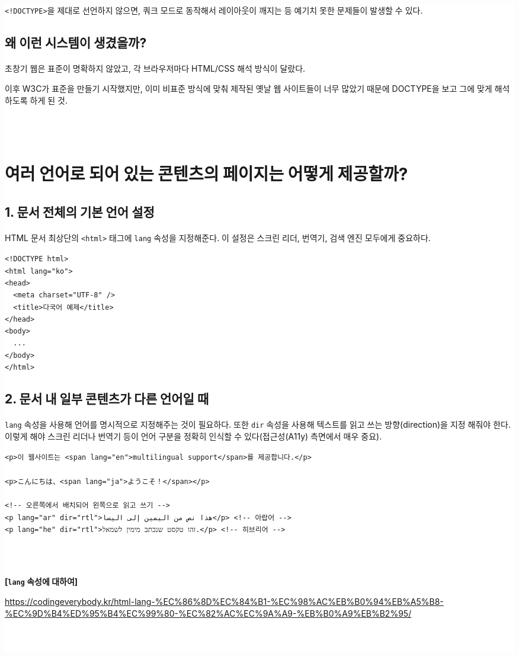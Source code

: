 `<!DOCTYPE>`을 제대로 선언하지 않으면, 쿼크 모드로 동작해서 레이아웃이 깨지는 등 예기치 못한 문제들이 발생할 수 있다.

## 왜 이런 시스템이 생겼을까?

초창기 웹은 표준이 명확하지 않았고, 각 브라우저마다 HTML/CSS 해석 방식이 달랐다.

이후 W3C가 표준을 만들기 시작했지만, 이미 비표준 방식에 맞춰 제작된 옛날 웹 사이트들이 너무 많았기 때문에 DOCTYPE을 보고 그에 맞게 해석하도록 하게 된 것.

</br>
</br>

# 여러 언어로 되어 있는 콘텐츠의 페이지는 어떻게 제공할까?

## 1. 문서 전체의 기본 언어 설정

HTML 문서 최상단의 `<html>` 태그에 `lang` 속성을 지정해준다. 이 설정은 스크린 리더, 번역기, 검색 엔진 모두에게 중요하다.

```
<!DOCTYPE html>
<html lang="ko">
<head>
  <meta charset="UTF-8" />
  <title>다국어 예제</title>
</head>
<body>
  ...
</body>
</html>
```

## 2. 문서 내 일부 콘텐츠가 다른 언어일 때

`lang` 속성을 사용해 언어를 명시적으로 지정해주는 것이 필요하다. 또한 `dir` 속성을 사용해 텍스트를 읽고 쓰는 방향(direction)을 지정 해줘야 한다. 이렇게 해야 스크린 리더나 번역기 등이 언어 구분을 정확히 인식할 수 있다(접근성(A11y) 측면에서 매우 중요).

```
<p>이 웹사이트는 <span lang="en">multilingual support</span>를 제공합니다.</p>

<p>こんにちは、<span lang="ja">ようこそ！</span></p>

<!-- 오른쪽에서 배치되어 왼쪽으로 읽고 쓰기 -->
<p lang="ar" dir="rtl">هذا نص من اليمين إلى اليسا</p> <!-- 아랍어 -->
<p lang="he" dir="rtl">זהו טקסט שנכתב מימין לשמאל.</p> <!-- 히브리어 -->
```

</br>
</br>

**[`lang` 속성에 대하여]**

https://codingeverybody.kr/html-lang-%EC%86%8D%EC%84%B1-%EC%98%AC%EB%B0%94%EB%A5%B8-%EC%9D%B4%ED%95%B4%EC%99%80-%EC%82%AC%EC%9A%A9-%EB%B0%A9%EB%B2%95/

</br>
</br>
